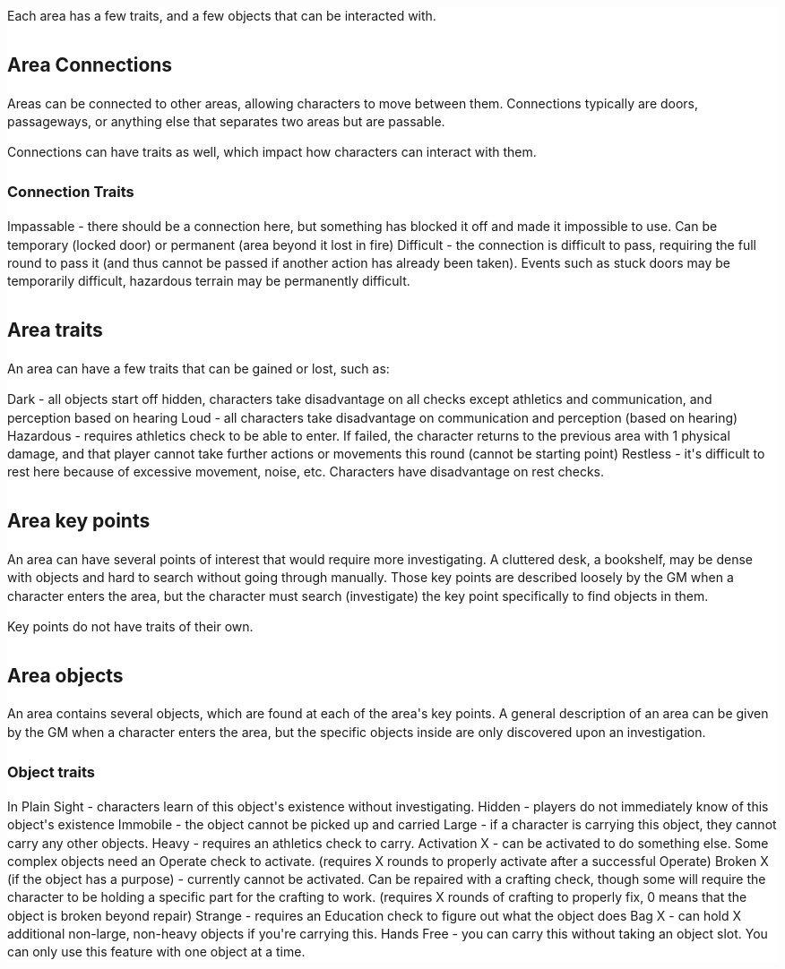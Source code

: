 Each area has a few traits, and a few objects that can be interacted with. 

## Area Connections

Areas can be connected to other areas, allowing characters to move between them. Connections typically are doors, passageways, or anything else that separates two areas but are passable.

Connections can have traits as well, which impact how characters can interact with them.

### Connection Traits

Impassable - there should be a connection here, but something has blocked it off and made it impossible to use. Can be temporary (locked door) or permanent (area beyond it lost in fire)
Difficult - the connection is difficult to pass, requiring the full round to pass it (and thus cannot be passed if another action has already been taken). Events such as stuck doors may be temporarily difficult, hazardous terrain may be permanently difficult.

## Area traits

An area can have a few traits that can be gained or lost, such as:

Dark - all objects start off hidden, characters take disadvantage on all checks except athletics and communication, and perception based on hearing
Loud - all characters take disadvantage on communication and perception (based on hearing)
Hazardous - requires athletics check to be able to enter. If failed, the character returns to the previous area with 1 physical damage, and that player cannot take further actions or movements this round (cannot be starting point)
Restless - it's difficult to rest here because of excessive movement, noise, etc. Characters have disadvantage on rest checks.

## Area key points

An area can have several points of interest that would require more investigating. A cluttered desk, a bookshelf, may be dense with objects and hard to search without going through manually. Those key points are described loosely by the GM when a character enters the area, but the character must search (investigate) the key point specifically to find objects in them.

Key points do not have traits of their own.

## Area objects

An area contains several objects, which are found at each of the area's key points. A general description of an area can be given by the GM when a character enters the area, but the specific objects inside are only discovered upon an investigation.

### Object traits

In Plain Sight - characters learn of this object's existence without investigating.
Hidden - players do not immediately know of this object's existence
Immobile - the object cannot be picked up and carried
Large - if a character is carrying this object, they cannot carry any other objects.
Heavy - requires an athletics check to carry.
Activation X - can be activated to do something else. Some complex objects need an Operate check to activate. (requires X rounds to properly activate after a successful Operate)
Broken X (if the object has a purpose) - currently cannot be activated. Can be repaired with a crafting check, though some will require the character to be holding a specific part for the crafting to work. (requires X rounds of crafting to properly fix, 0 means that the object is broken beyond repair)
Strange - requires an Education check to figure out what the object does
Bag X - can hold X additional non-large, non-heavy objects if you're carrying this.
Hands Free - you can carry this without taking an object slot. You can only use this feature with one object at a time.

